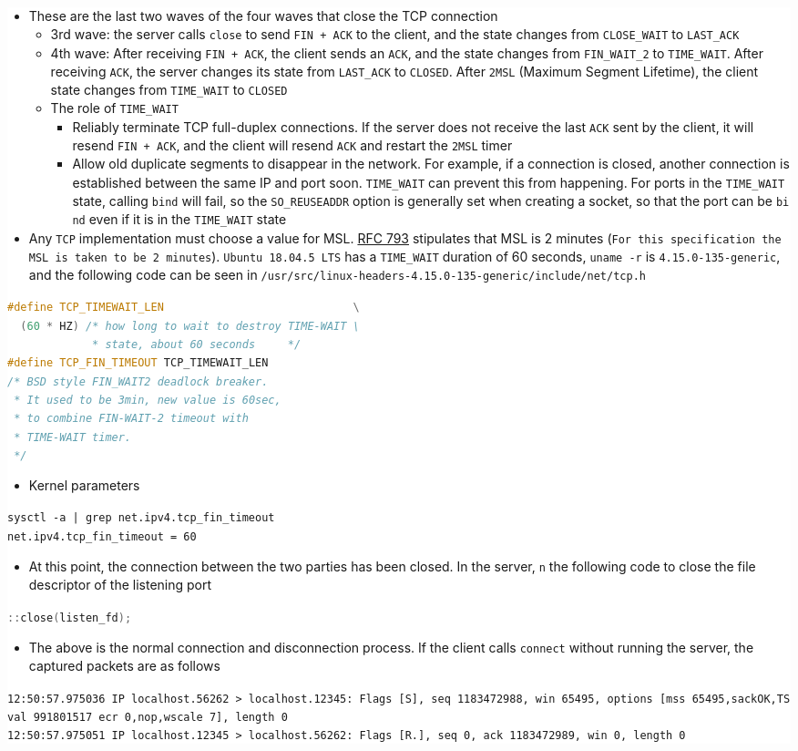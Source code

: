 * These are the last two waves of the four waves that close the TCP connection
  * 3rd wave: the server calls `close` to send `FIN + ACK` to the client, and the state changes from `CLOSE_WAIT` to `LAST_ACK`
  * 4th wave: After receiving `FIN + ACK`, the client sends an `ACK`, and the state changes from `FIN_WAIT_2` to `TIME_WAIT`. After receiving `ACK`, the server changes its state from `LAST_ACK` to `CLOSED`. After `2MSL` (Maximum Segment Lifetime), the client state changes from `TIME_WAIT` to `CLOSED`
  * The role of `TIME_WAIT`
    * Reliably terminate TCP full-duplex connections. If the server does not receive the last `ACK` sent by the client, it will resend `FIN + ACK`, and the client will resend `ACK` and restart the `2MSL` timer
    * Allow old duplicate segments to disappear in the network. For example, if a connection is closed, another connection is established between the same IP and port soon. `TIME_WAIT` can prevent this from happening. For ports in the `TIME_WAIT` state, calling `bind` will fail, so the `SO_REUSEADDR` option is generally set when creating a socket, so that the port can be `bind` even if it is in the `TIME_WAIT` state
* Any `TCP` implementation must choose a value for MSL. [RFC 793](https://www.rfc-editor.org/rfc/rfc793.html) stipulates that MSL is 2 minutes (`For this specification the MSL is taken to be 2 minutes`). `Ubuntu 18.04.5 LTS` has a `TIME_WAIT` duration of 60 seconds, `uname -r` is `4.15.0-135-generic`, and the following code can be seen in `/usr/src/linux-headers-4.15.0-135-generic/include/net/tcp.h`

```cpp
#define TCP_TIMEWAIT_LEN                             \
  (60 * HZ) /* how long to wait to destroy TIME-WAIT \
             * state, about 60 seconds     */
#define TCP_FIN_TIMEOUT TCP_TIMEWAIT_LEN
/* BSD style FIN_WAIT2 deadlock breaker.
 * It used to be 3min, new value is 60sec,
 * to combine FIN-WAIT-2 timeout with
 * TIME-WAIT timer.
 */
```

* Kernel parameters

```
sysctl -a | grep net.ipv4.tcp_fin_timeout
net.ipv4.tcp_fin_timeout = 60
```

* At this point, the connection between the two parties has been closed. In the server, `n` the following code to close the file descriptor of the listening port

```cpp
::close(listen_fd);
```

* The above is the normal connection and disconnection process. If the client calls `connect` without running the server, the captured packets are as follows

```
12:50:57.975036 IP localhost.56262 > localhost.12345: Flags [S], seq 1183472988, win 65495, options [mss 65495,sackOK,TS val 991801517 ecr 0,nop,wscale 7], length 0
12:50:57.975051 IP localhost.12345 > localhost.56262: Flags [R.], seq 0, ack 1183472989, win 0, length 0
```

